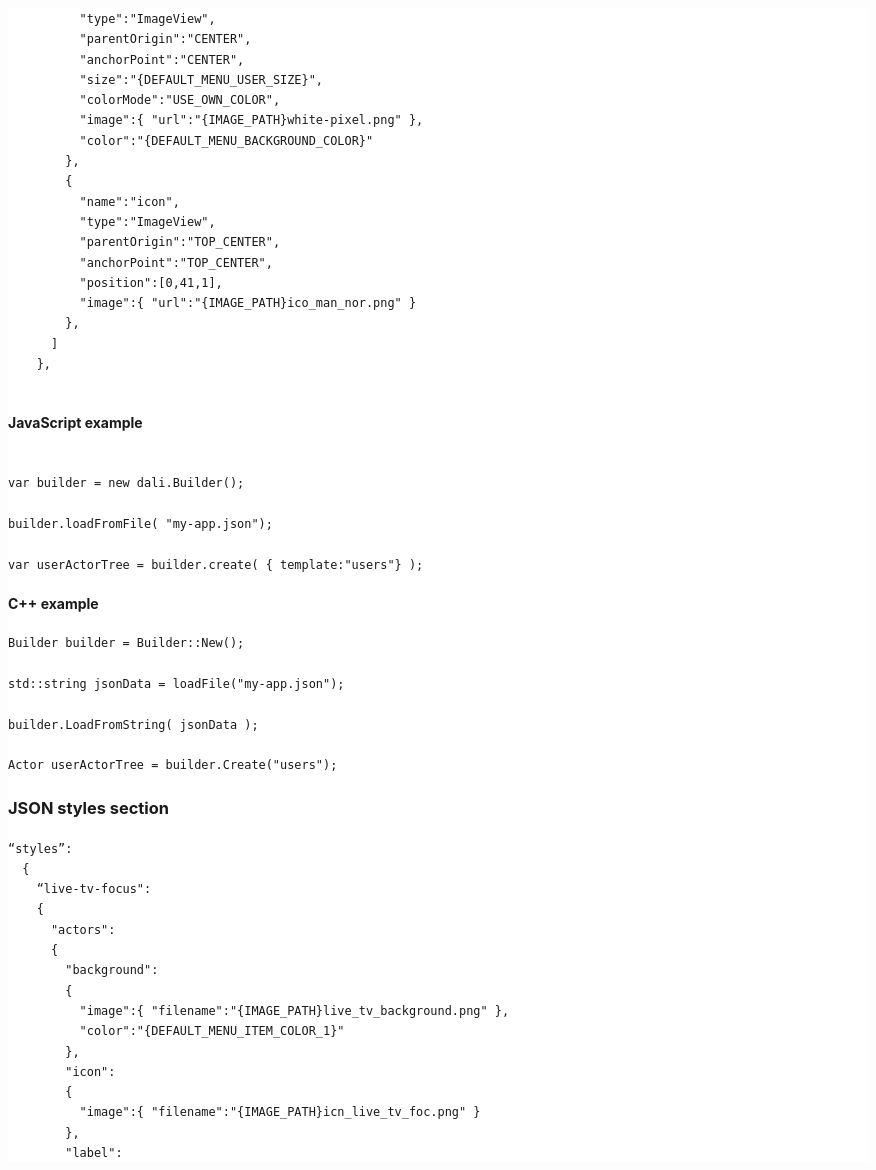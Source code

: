 ~~~{.json}
          "type":"ImageView",
          "parentOrigin":"CENTER",
          "anchorPoint":"CENTER",
          "size":"{DEFAULT_MENU_USER_SIZE}",
          "colorMode":"USE_OWN_COLOR",
          "image":{ "url":"{IMAGE_PATH}white-pixel.png" },
          "color":"{DEFAULT_MENU_BACKGROUND_COLOR}"
        },
        {
          "name":"icon",
          "type":"ImageView",
          "parentOrigin":"TOP_CENTER",
          "anchorPoint":"TOP_CENTER",
          "position":[0,41,1],
          "image":{ "url":"{IMAGE_PATH}ico_man_nor.png" }
        },
      ]
    },


~~~

#### JavaScript example

~~~{.js}

var builder = new dali.Builder();

builder.loadFromFile( "my-app.json");

var userActorTree = builder.create( { template:"users"} );

~~~

#### C++ example

~~~{.cpp}
Builder builder = Builder::New();

std::string jsonData = loadFile("my-app.json");

builder.LoadFromString( jsonData );

Actor userActorTree = builder.Create("users");
~~~


### JSON styles section

~~~{.json}
“styles”:
  {
    “live-tv-focus":
    {
      "actors":
      {
        "background":
        {
          "image":{ "filename":"{IMAGE_PATH}live_tv_background.png" },
          "color":"{DEFAULT_MENU_ITEM_COLOR_1}"
        },
        "icon":
        {
          "image":{ "filename":"{IMAGE_PATH}icn_live_tv_foc.png" }
        },
        "label":
~~~